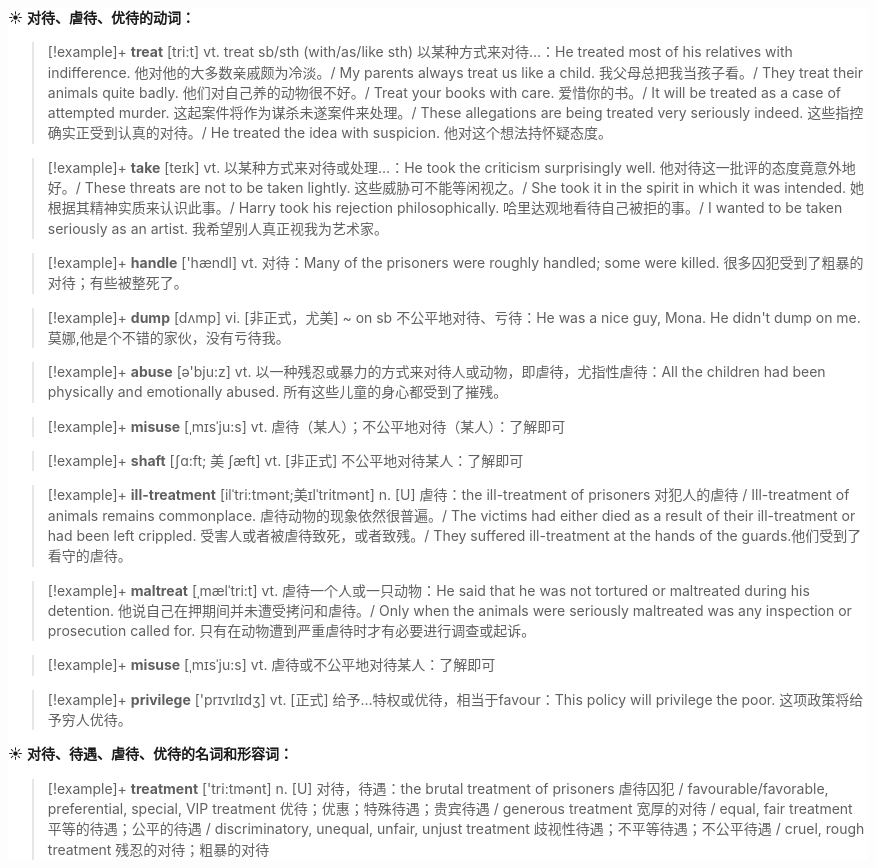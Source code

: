 ☀ <span class="category">**对待、虐待、优待的动词：**</span>
>[!example]+ <span class="vocabulary">**treat**</span> [tri:t] 
> <span class="definition">vt. treat sb/sth (with/as/like sth) 以某种方式来对待…：</span>He treated most of his relatives with indifference. 他对他的大多数亲戚颇为冷淡。/ My parents always treat us like a child. 我父母总把我当孩子看。/ They treat their animals quite badly. 他们对自己养的动物很不好。/ Treat your books with care. 爱惜你的书。/ It will be treated as a case of attempted murder. 这起案件将作为谋杀未遂案件来处理。/ These allegations are being treated very seriously indeed. 这些指控确实正受到认真的对待。/ He treated the idea with suspicion. 他对这个想法持怀疑态度。

>[!example]+ <span class="vocabulary">**take**</span> [teɪk] 
> <span class="definition">vt. 以某种方式来对待或处理…：</span>He took the criticism surprisingly well. 他对待这一批评的态度竟意外地好。/ These threats are not to be taken lightly. 这些威胁可不能等闲视之。/ She took it in the spirit in which it was intended. 她根据其精神实质来认识此事。/ Harry took his rejection philosophically. 哈里达观地看待自己被拒的事。/ I wanted to be taken seriously as an artist. 我希望别人真正视我为艺术家。

>[!example]+ <span class="vocabulary">**handle**</span> ['hændl] 
> <span class="definition">vt. 对待：</span>Many of the prisoners were roughly handled; some were killed. 很多囚犯受到了粗暴的对待；有些被整死了。
           
>[!example]+ <span class="vocabulary">**dump**</span> [dʌmp]
> <span class="definition">vi. [非正式，尤美] ~ on sb 不公平地对待、亏待：</span>He was a nice guy, Mona. He didn't dump on me. 莫娜,他是个不错的家伙，没有亏待我。

>[!example]+ <span class="vocabulary">**abuse**</span> [ə'bju:z] 
> <span class="definition">vt. 以一种残忍或暴力的方式来对待人或动物，即虐待，尤指性虐待：</span>All the children had been physically and emotionally abused. 所有这些儿童的身心都受到了摧残。
                                 
>[!example]+ <span class="vocabulary">**misuse**</span> [ˌmɪsˈju:s]
> <span class="definition">vt. 虐待（某人）；不公平地对待（某人）：</span>了解即可
           
>[!example]+ <span class="vocabulary">**shaft**</span> [ʃɑ:ft; 美 ʃæft]
> <span class="definition">vt. [非正式] 不公平地对待某人：</span>了解即可

>[!example]+ <span class="vocabulary">**ill-treatment**</span> [ilˈtri:tmənt;美ɪlˈtritmənt]
> <span class="definition">n. [U] 虐待：</span>the ill-treatment of prisoners 对犯人的虐待 / Ill-treatment of animals remains commonplace. 虐待动物的现象依然很普遍。/ The victims had either died as a result of their ill-treatment or had been left crippled. 受害人或者被虐待致死，或者致残。/ They suffered ill-treatment at the hands of the guards.他们受到了看守的虐待。

>[!example]+ <span class="vocabulary">**maltreat**</span> [ˌmælˈtri:t]
> <span class="definition">vt. 虐待一个人或一只动物：</span>He said that he was not tortured or maltreated during his detention. 他说自己在押期间并未遭受拷问和虐待。/ Only when the animals were seriously maltreated was any inspection or prosecution called for. 只有在动物遭到严重虐待时才有必要进行调查或起诉。
         
>[!example]+ <span class="vocabulary">**misuse**</span> [ˌmɪsˈju:s]
> <span class="definition">vt. 虐待或不公平地对待某人：</span>了解即可

>[!example]+ <span class="vocabulary">**privilege**</span> ['prɪvɪlɪdӡ] 
> <span class="definition">vt. [正式] 给予…特权或优待，相当于favour：</span>This policy will privilege the poor. 这项政策将给予穷人优待。

☀ <span class="category">**对待、待遇、虐待、优待的名词和形容词：**</span>
>[!example]+ <span class="vocabulary">**treatment**</span> ['tri:tmənt] 
> <span class="definition">n. [U] 对待，待遇：</span>the brutal treatment of prisoners 虐待囚犯 / favourable/favorable, preferential, special, VIP treatment 优待；优惠；特殊待遇；贵宾待遇 / generous treatment 宽厚的对待 / equal, fair treatment 平等的待遇；公平的待遇 / discriminatory, unequal, unfair, unjust treatment 歧视性待遇；不平等待遇；不公平待遇 / cruel, rough treatment 残忍的对待；粗暴的对待
           